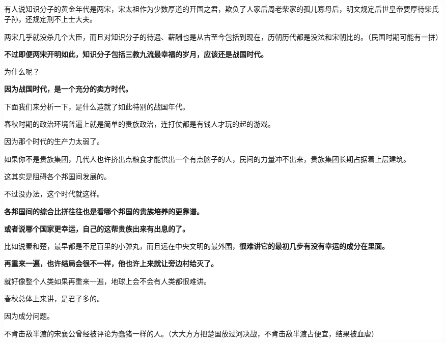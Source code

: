 

有人说知识分子的黄金年代是两宋，宋太祖作为少数厚道的开国之君，欺负了人家后周老柴家的孤儿寡母后，明文规定后世皇帝要厚待柴氏子孙，还规定刑不上士大夫。

 

两宋几乎就没杀几个大臣，而且对知识分子的待遇、薪酬也是从古至今包括到现在，历朝历代都是没法和宋朝比的。（民国时期可能有一拼）

 

**不过即便两宋开明如此，知识分子包括三教九流最幸福的岁月，应该还是战国时代。**

 

为什么呢？



**因为战国时代，是一个充分的卖方时代。**



下面我们来分析一下，是什么造就了如此特别的战国年代。

 

春秋时期的政治环境普遍上就是简单的贵族政治，连打仗都是有钱人才玩的起的游戏。

 

因为那个时代的生产力太弱了。

 

如果你不是贵族集团，几代人也许挤出点粮食才能供出一个有点脑子的人，民间的力量冲不出来，贵族集团长期占据着上层建筑。



这其实是阻碍各个邦国间发展的。

 

不过没办法，这个时代就这样。



**各邦国间的综合比拼往往也是看哪个邦国的贵族培养的更靠谱。**



**或者说哪个国家更幸运，自己的这帮贵族出来有出息的了。**

 

比如说秦和楚，最早都是不足百里的小弹丸，而且远在中央文明的最外围，**很难讲它的最初几步有没有幸运的成分在里面。**



**再重来一遍，也许结局会很不一样，他也许上来就让旁边村给灭了。**

 

就好像整个人类如果再重来一遍，地球上会不会有人类都很难讲。

 

春秋总体上来讲，是君子多的。

 

因为成分问题。

 

不肯击敌半渡的宋襄公曾经被评论为蠢猪一样的人。（大大方方把楚国放过河决战，不肯击敌半渡占便宜，结果被血虐）


